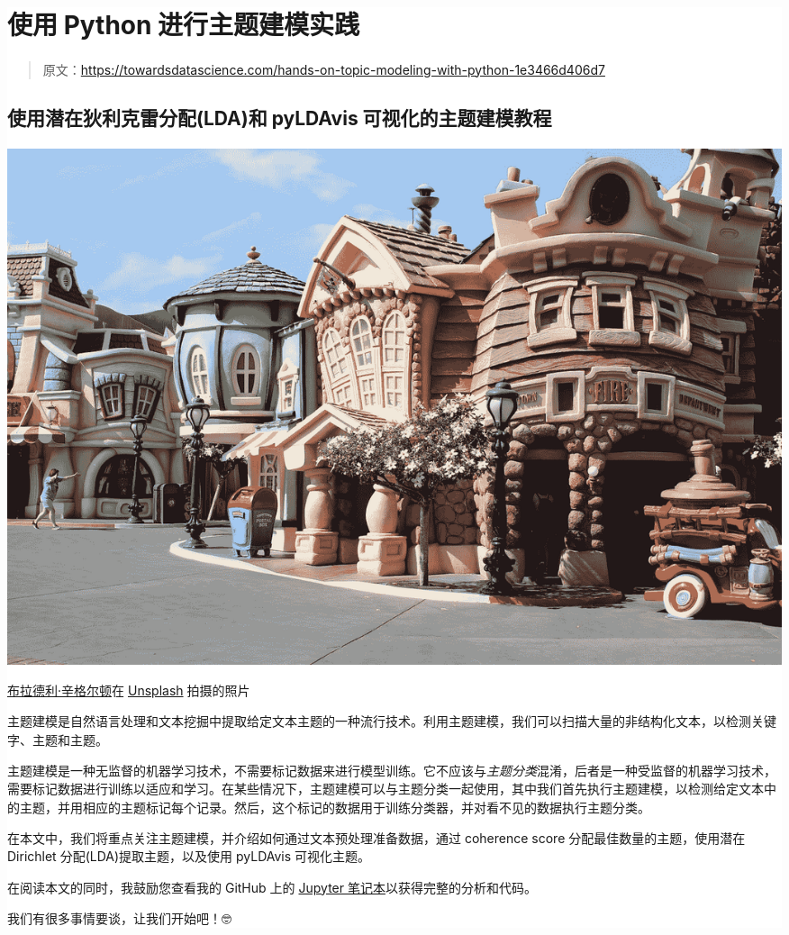# 使用 Python 进行主题建模实践

> 原文：<https://towardsdatascience.com/hands-on-topic-modeling-with-python-1e3466d406d7>

## 使用潜在狄利克雷分配(LDA)和 pyLDAvis 可视化的主题建模教程

![](img/aacbc6a747e3a17116e9308986030676.png)

[布拉德利·辛格尔顿](https://unsplash.com/@bradleysingleton?utm_source=medium&utm_medium=referral)在 [Unsplash](https://unsplash.com?utm_source=medium&utm_medium=referral) 拍摄的照片

主题建模是自然语言处理和文本挖掘中提取给定文本主题的一种流行技术。利用主题建模，我们可以扫描大量的非结构化文本，以检测关键字、主题和主题。

主题建模是一种无监督的机器学习技术，不需要标记数据来进行模型训练。它不应该与*主题分类*混淆，后者是一种受监督的机器学习技术，需要标记数据进行训练以适应和学习。在某些情况下，主题建模可以与主题分类一起使用，其中我们首先执行主题建模，以检测给定文本中的主题，并用相应的主题标记每个记录。然后，这个标记的数据用于训练分类器，并对看不见的数据执行主题分类。

在本文中，我们将重点关注主题建模，并介绍如何通过文本预处理准备数据，通过 coherence score 分配最佳数量的主题，使用潜在 Dirichlet 分配(LDA)提取主题，以及使用 pyLDAvis 可视化主题。

在阅读本文的同时，我鼓励您查看我的 GitHub 上的 [Jupyter 笔记本](https://github.com/Idilismiguzel/NLP-with-Python/blob/master/Topic%20Modeling/Disneyland_Reviews_Topic_Modeling_LDA.ipynb)以获得完整的分析和代码。

我们有很多事情要谈，让我们开始吧！🤓
